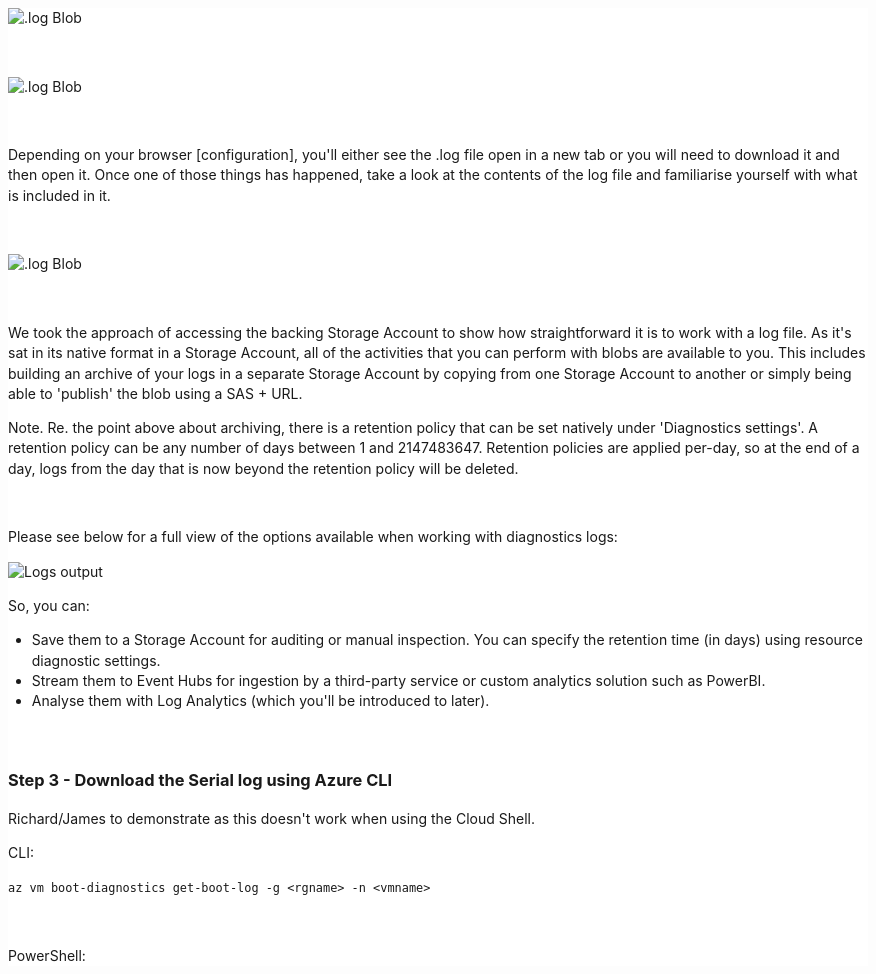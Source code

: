 ![.log Blob](images/28_StorageAccountBlobClick.png?raw=true)

<br>

![.log Blob](images/29_StorageAccountBlobDownload.png?raw=true)

<br>

Depending on your browser [configuration], you'll either see the .log file open in a new tab or you will need to download it and then open it.  Once one of those things has happened, take a look at the contents of the log file and familiarise yourself with what is included in it.

<br>

![.log Blob](images/29_StorageAccountBlobDownload2.png?raw=true)

<br>

We took the approach of accessing the backing Storage Account to show how straightforward it is to work with a log file.  As it's sat in its native format in a Storage Account, all of the activities that you can perform with blobs are available to you.  This includes building an archive of your logs in a separate Storage Account by copying from one Storage Account to another or simply being able to 'publish' the blob using a SAS + URL.

Note. Re. the point above about archiving, there is a retention policy that can be set natively under 'Diagnostics settings'.  A retention policy can be any number of days between 1 and 2147483647. Retention policies are applied per-day, so at the end of a day, logs from the day that is now beyond the retention policy will be deleted.

<br>

Please see below for a full view of the options available when working with diagnostics logs:

![Logs output](https://docs.microsoft.com/en-us/azure/monitoring-and-diagnostics/media/monitoring-overview-of-diagnostic-logs/diagnostics_logs_actions.png?raw=true)

So, you can:
* Save them to a Storage Account for auditing or manual inspection. You can specify the retention time (in days) using resource diagnostic settings.
* Stream them to Event Hubs for ingestion by a third-party service or custom analytics solution such as PowerBI.
* Analyse them with Log Analytics (which you'll be introduced to later).

<br>

### Step 3 - Download the Serial log using Azure CLI

Richard/James to demonstrate as this doesn't work when using the Cloud Shell.

CLI:

```
az vm boot-diagnostics get-boot-log -g <rgname> -n <vmname>
```

<br>

PowerShell:
